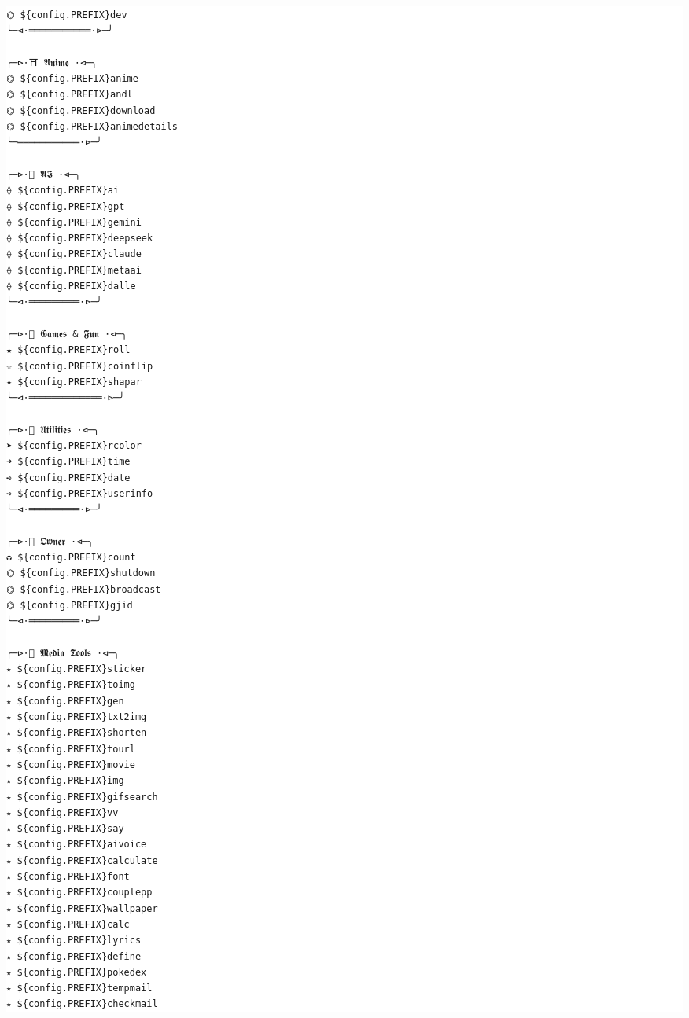 ```
⌬ ${config.PREFIX}dev
╰─⊲⋅═══════════⋅⊳─╯

╭─⊳⋅⛩️ 𝕬𝖓𝖎𝖒𝖊 ⋅⊲─╮
⌬ ${config.PREFIX}anime
⌬ ${config.PREFIX}andl
⌬ ${config.PREFIX}download
⌬ ${config.PREFIX}animedetails
╰─═══════════⋅⊳─╯

╭─⊳⋅📡 𝕬𝕴 ⋅⊲─╮
⟠ ${config.PREFIX}ai 
⟠ ${config.PREFIX}gpt 
⟠ ${config.PREFIX}gemini 
⟠ ${config.PREFIX}deepseek
⟠ ${config.PREFIX}claude
⟠ ${config.PREFIX}metaai
⟠ ${config.PREFIX}dalle
╰─⊲⋅═════════⋅⊳─╯

╭─⊳⋅🎲 𝕲𝖆𝖒𝖊𝖘 & 𝕱𝖚𝖓 ⋅⊲─╮  
★ ${config.PREFIX}roll  
☆ ${config.PREFIX}coinflip  
✦ ${config.PREFIX}shapar 
╰─⊲⋅═════════════⋅⊳─╯ 

╭─⊳⋅🔧 𝖀𝖙𝖎𝖑𝖎𝖙𝖎𝖊𝖘 ⋅⊲─╮  
➤ ${config.PREFIX}rcolor  
➜ ${config.PREFIX}time  
➺ ${config.PREFIX}date  
➺ ${config.PREFIX}userinfo
╰─⊲⋅═════════⋅⊳─╯

╭─⊳⋅👑 𝕺𝖜𝖓𝖊𝖗 ⋅⊲─╮  
✪ ${config.PREFIX}count  
⌬ ${config.PREFIX}shutdown
⌬ ${config.PREFIX}broadcast
⌬ ${config.PREFIX}gjid
╰─⊲⋅═════════⋅⊳─╯

╭─⊳⋅🎵 𝕸𝖊𝖉𝖎𝖆 𝕿𝖔𝖔𝖑𝖘 ⋅⊲─╮
⭒ ${config.PREFIX}sticker
⭒ ${config.PREFIX}toimg
⭒ ${config.PREFIX}gen
⭒ ${config.PREFIX}txt2img
⭒ ${config.PREFIX}shorten
⭒ ${config.PREFIX}tourl
⭒ ${config.PREFIX}movie
⭒ ${config.PREFIX}img
⭒ ${config.PREFIX}gifsearch
⭒ ${config.PREFIX}vv
⭒ ${config.PREFIX}say
⭒ ${config.PREFIX}aivoice
⭒ ${config.PREFIX}calculate
⭒ ${config.PREFIX}font
⭒ ${config.PREFIX}couplepp
⭒ ${config.PREFIX}wallpaper
⭒ ${config.PREFIX}calc
⭒ ${config.PREFIX}lyrics
⭒ ${config.PREFIX}define
⭒ ${config.PREFIX}pokedex
⭒ ${config.PREFIX}tempmail
⭒ ${config.PREFIX}checkmail
```